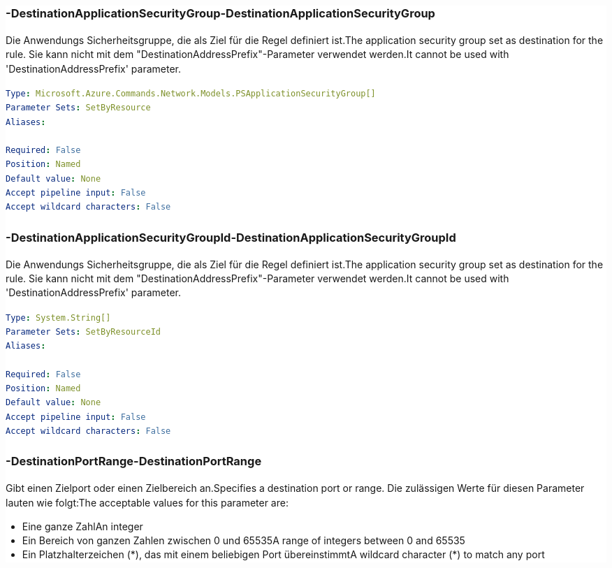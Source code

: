 ### <span data-ttu-id="dbd19-134">-DestinationApplicationSecurityGroup</span><span class="sxs-lookup"><span data-stu-id="dbd19-134">-DestinationApplicationSecurityGroup</span></span>
<span data-ttu-id="dbd19-135">Die Anwendungs Sicherheitsgruppe, die als Ziel für die Regel definiert ist.</span><span class="sxs-lookup"><span data-stu-id="dbd19-135">The application security group set as destination for the rule.</span></span> <span data-ttu-id="dbd19-136">Sie kann nicht mit dem "DestinationAddressPrefix"-Parameter verwendet werden.</span><span class="sxs-lookup"><span data-stu-id="dbd19-136">It cannot be used with 'DestinationAddressPrefix' parameter.</span></span>

```yaml
Type: Microsoft.Azure.Commands.Network.Models.PSApplicationSecurityGroup[]
Parameter Sets: SetByResource
Aliases:

Required: False
Position: Named
Default value: None
Accept pipeline input: False
Accept wildcard characters: False
```

### <span data-ttu-id="dbd19-137">-DestinationApplicationSecurityGroupId</span><span class="sxs-lookup"><span data-stu-id="dbd19-137">-DestinationApplicationSecurityGroupId</span></span>
<span data-ttu-id="dbd19-138">Die Anwendungs Sicherheitsgruppe, die als Ziel für die Regel definiert ist.</span><span class="sxs-lookup"><span data-stu-id="dbd19-138">The application security group set as destination for the rule.</span></span> <span data-ttu-id="dbd19-139">Sie kann nicht mit dem "DestinationAddressPrefix"-Parameter verwendet werden.</span><span class="sxs-lookup"><span data-stu-id="dbd19-139">It cannot be used with 'DestinationAddressPrefix' parameter.</span></span>

```yaml
Type: System.String[]
Parameter Sets: SetByResourceId
Aliases:

Required: False
Position: Named
Default value: None
Accept pipeline input: False
Accept wildcard characters: False
```

### <span data-ttu-id="dbd19-140">-DestinationPortRange</span><span class="sxs-lookup"><span data-stu-id="dbd19-140">-DestinationPortRange</span></span>
<span data-ttu-id="dbd19-141">Gibt einen Zielport oder einen Zielbereich an.</span><span class="sxs-lookup"><span data-stu-id="dbd19-141">Specifies a destination port or range.</span></span>
<span data-ttu-id="dbd19-142">Die zulässigen Werte für diesen Parameter lauten wie folgt:</span><span class="sxs-lookup"><span data-stu-id="dbd19-142">The acceptable values for this parameter are:</span></span>
- <span data-ttu-id="dbd19-143">Eine ganze Zahl</span><span class="sxs-lookup"><span data-stu-id="dbd19-143">An integer</span></span>
- <span data-ttu-id="dbd19-144">Ein Bereich von ganzen Zahlen zwischen 0 und 65535</span><span class="sxs-lookup"><span data-stu-id="dbd19-144">A range of integers between 0 and 65535</span></span>
- <span data-ttu-id="dbd19-145">Ein Platzhalterzeichen (\*), das mit einem beliebigen Port übereinstimmt</span><span class="sxs-lookup"><span data-stu-id="dbd19-145">A wildcard character (\*) to match any port</span></span>
